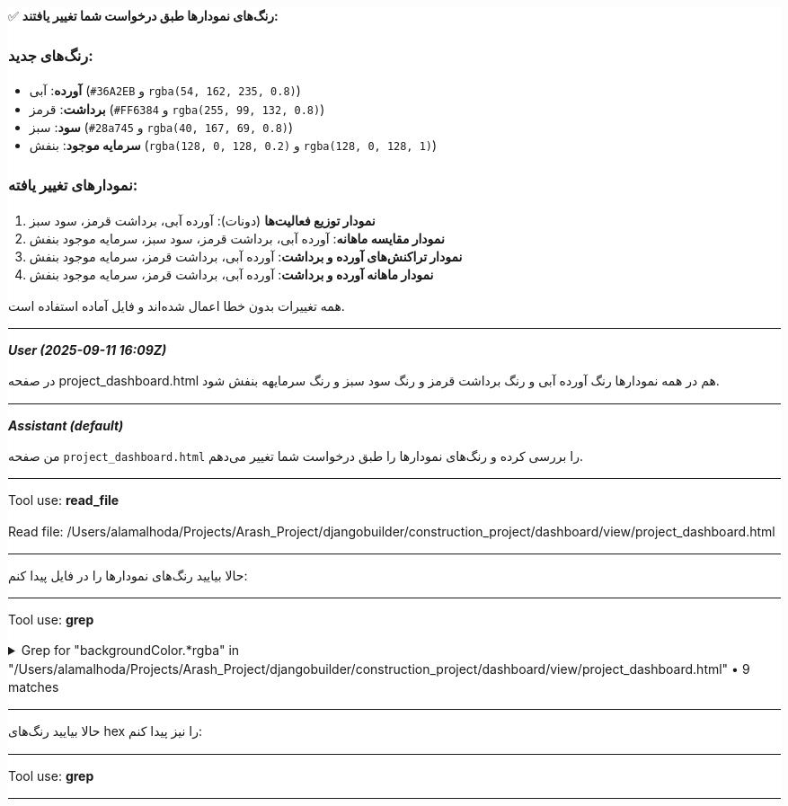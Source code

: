 ✅ **رنگ‌های نمودارها طبق درخواست شما تغییر یافتند:**

### رنگ‌های جدید:
- **آورده**: آبی (`#36A2EB` و `rgba(54, 162, 235, 0.8)`)
- **برداشت**: قرمز (`#FF6384` و `rgba(255, 99, 132, 0.8)`)
- **سود**: سبز (`#28a745` و `rgba(40, 167, 69, 0.8)`)
- **سرمایه موجود**: بنفش (`rgba(128, 0, 128, 0.2)` و `rgba(128, 0, 128, 1)`)

### نمودارهای تغییر یافته:
1. **نمودار توزیع فعالیت‌ها** (دونات): آورده آبی، برداشت قرمز، سود سبز
2. **نمودار مقایسه ماهانه**: آورده آبی، برداشت قرمز، سود سبز، سرمایه موجود بنفش
3. **نمودار تراکنش‌های آورده و برداشت**: آورده آبی، برداشت قرمز، سرمایه موجود بنفش
4. **نمودار ماهانه آورده و برداشت**: آورده آبی، برداشت قرمز، سرمایه موجود بنفش

همه تغییرات بدون خطا اعمال شده‌اند و فایل آماده استفاده است.

---

_**User (2025-09-11 16:09Z)**_

در صفحه project_dashboard.html هم در همه نمودارها رنگ آورده آبی و رنگ برداشت قرمز و رنگ سود سبز و رنگ سرمایهه بنفش شود.

---

_**Assistant (default)**_

من صفحه `project_dashboard.html` را بررسی کرده و رنگ‌های نمودارها را طبق درخواست شما تغییر می‌دهم.


---

Tool use: **read_file**

Read file: /Users/alamalhoda/Projects/Arash_Project/djangobuilder/construction_project/dashboard/view/project_dashboard.html

---

حالا بیایید رنگ‌های نمودارها را در فایل پیدا کنم:


---

Tool use: **grep**

<details><summary>Grep for "backgroundColor.*rgba" in "/Users/alamalhoda/Projects/Arash_Project/djangobuilder/construction_project/dashboard/view/project_dashboard.html" • 9 matches</summary></details>

---

حالا بیایید رنگ‌های hex را نیز پیدا کنم:


---

Tool use: **grep**

---
